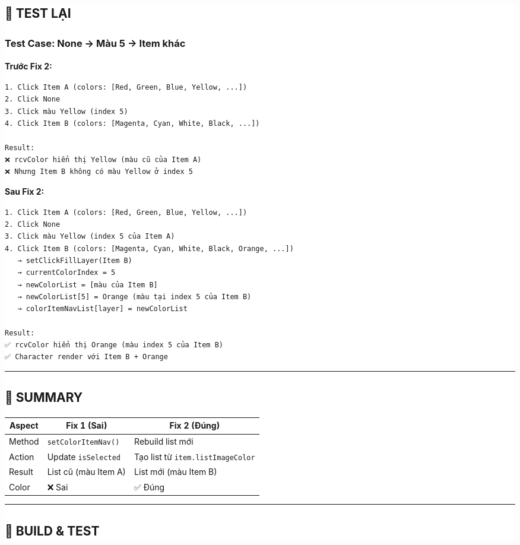 
## 🧪 TEST LẠI

### **Test Case: None → Màu 5 → Item khác**

**Trước Fix 2:**
```
1. Click Item A (colors: [Red, Green, Blue, Yellow, ...])
2. Click None
3. Click màu Yellow (index 5)
4. Click Item B (colors: [Magenta, Cyan, White, Black, ...])

Result:
❌ rcvColor hiển thị Yellow (màu cũ của Item A)
❌ Nhưng Item B không có màu Yellow ở index 5
```

**Sau Fix 2:**
```
1. Click Item A (colors: [Red, Green, Blue, Yellow, ...])
2. Click None
3. Click màu Yellow (index 5 của Item A)
4. Click Item B (colors: [Magenta, Cyan, White, Black, Orange, ...])
   → setClickFillLayer(Item B)
   → currentColorIndex = 5
   → newColorList = [màu của Item B]
   → newColorList[5] = Orange (màu tại index 5 của Item B)
   → colorItemNavList[layer] = newColorList

Result:
✅ rcvColor hiển thị Orange (màu index 5 của Item B)
✅ Character render với Item B + Orange
```

---

## 📝 SUMMARY

| Aspect | Fix 1 (Sai) | Fix 2 (Đúng) |
|--------|-------------|--------------|
| Method | `setColorItemNav()` | Rebuild list mới |
| Action | Update `isSelected` | Tạo list từ `item.listImageColor` |
| Result | List cũ (màu Item A) | List mới (màu Item B) |
| Color | ❌ Sai | ✅ Đúng |

---

## 🚀 BUILD & TEST
